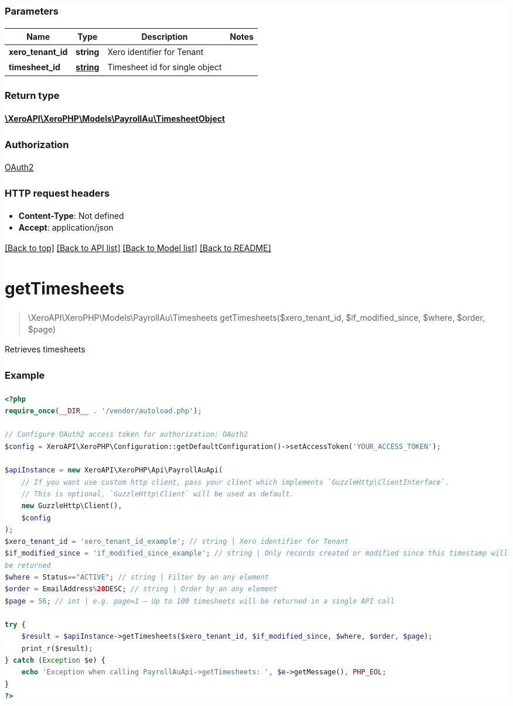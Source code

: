 ### Parameters

Name | Type | Description  | Notes
------------- | ------------- | ------------- | -------------
 **xero_tenant_id** | **string**| Xero identifier for Tenant |
 **timesheet_id** | [**string**](../Model/.md)| Timesheet id for single object |

### Return type

[**\XeroAPI\XeroPHP\Models\PayrollAu\TimesheetObject**](../Model/TimesheetObject.md)

### Authorization

[OAuth2](../../README.md#OAuth2)

### HTTP request headers

 - **Content-Type**: Not defined
 - **Accept**: application/json

[[Back to top]](#) [[Back to API list]](../../README.md#documentation-for-api-endpoints) [[Back to Model list]](../../README.md#documentation-for-models) [[Back to README]](../../README.md)

# **getTimesheets**
> \XeroAPI\XeroPHP\Models\PayrollAu\Timesheets getTimesheets($xero_tenant_id, $if_modified_since, $where, $order, $page)

Retrieves timesheets

### Example
```php
<?php
require_once(__DIR__ . '/vendor/autoload.php');

// Configure OAuth2 access token for authorization: OAuth2
$config = XeroAPI\XeroPHP\Configuration::getDefaultConfiguration()->setAccessToken('YOUR_ACCESS_TOKEN');

$apiInstance = new XeroAPI\XeroPHP\Api\PayrollAuApi(
    // If you want use custom http client, pass your client which implements `GuzzleHttp\ClientInterface`.
    // This is optional, `GuzzleHttp\Client` will be used as default.
    new GuzzleHttp\Client(),
    $config
);
$xero_tenant_id = 'xero_tenant_id_example'; // string | Xero identifier for Tenant
$if_modified_since = 'if_modified_since_example'; // string | Only records created or modified since this timestamp will be returned
$where = Status=="ACTIVE"; // string | Filter by an any element
$order = EmailAddress%20DESC; // string | Order by an any element
$page = 56; // int | e.g. page=1 – Up to 100 timesheets will be returned in a single API call

try {
    $result = $apiInstance->getTimesheets($xero_tenant_id, $if_modified_since, $where, $order, $page);
    print_r($result);
} catch (Exception $e) {
    echo 'Exception when calling PayrollAuApi->getTimesheets: ', $e->getMessage(), PHP_EOL;
}
?>
```

